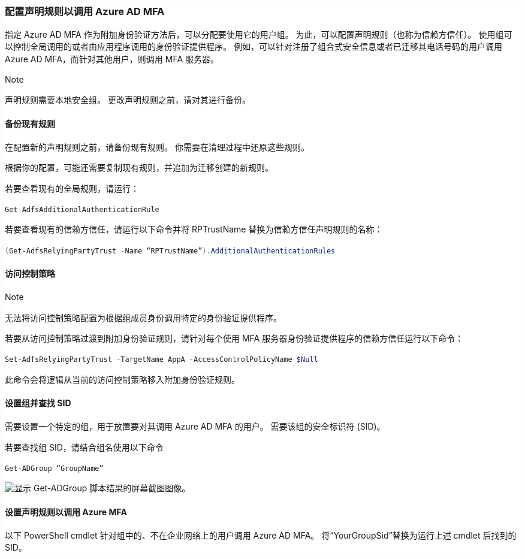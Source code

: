 ### <a name="configure-claims-rules-to-invoke-azure-ad-mfa"></a>配置声明规则以调用 Azure AD MFA

指定 Azure AD MFA 作为附加身份验证方法后，可以分配要使用它的用户组。 为此，可以配置声明规则（也称为信赖方信任）。 使用组可以控制全局调用的或者由应用程序调用的身份验证提供程序。 例如，可以针对注册了组合式安全信息或者已迁移其电话号码的用户调用 Azure AD MFA，而针对其他用户，则调用 MFA 服务器。

> [!NOTE]
> 声明规则需要本地安全组。 更改声明规则之前，请对其进行备份。


#### <a name="back-up-existing-rules"></a>备份现有规则

在配置新的声明规则之前，请备份现有规则。 你需要在清理过程中还原这些规则。 

根据你的配置，可能还需要复制现有规则，并追加为迁移创建的新规则。  

若要查看现有的全局规则，请运行：  

```powershell
Get-AdfsAdditionalAuthenticationRule
```

若要查看现有的信赖方信任，请运行以下命令并将 RPTrustName 替换为信赖方信任声明规则的名称： 

```powershell
(Get-AdfsRelyingPartyTrust -Name “RPTrustName”).AdditionalAuthenticationRules 
```

#### <a name="access-control-policies"></a>访问控制策略

> [!NOTE]
> 无法将访问控制策略配置为根据组成员身份调用特定的身份验证提供程序。 

 
若要从访问控制策略过渡到附加身份验证规则，请针对每个使用 MFA 服务器身份验证提供程序的信赖方信任运行以下命令：


```powershell
Set-AdfsRelyingPartyTrust -TargetName AppA -AccessControlPolicyName $Null
```

 

此命令会将逻辑从当前的访问控制策略移入附加身份验证规则。


#### <a name="set-up-the-group-and-find-the-sid"></a>设置组并查找 SID

需要设置一个特定的组，用于放置要对其调用 Azure AD MFA 的用户。 需要该组的安全标识符 (SID)。

若要查找组 SID，请结合组名使用以下命令

`Get-ADGroup “GroupName”`

![显示 Get-ADGroup 脚本结果的屏幕截图图像。](./media/how-to-migrate-mfa-server-to-azure-mfa-user-authentication/find-the-sid.png)

#### <a name="setting-the-claims-rules-to-call-azure-mfa"></a>设置声明规则以调用 Azure MFA

以下 PowerShell cmdlet 针对组中的、不在企业网络上的用户调用 Azure AD MFA。 将“YourGroupSid”替换为运行上述 cmdlet 后找到的 SID。
